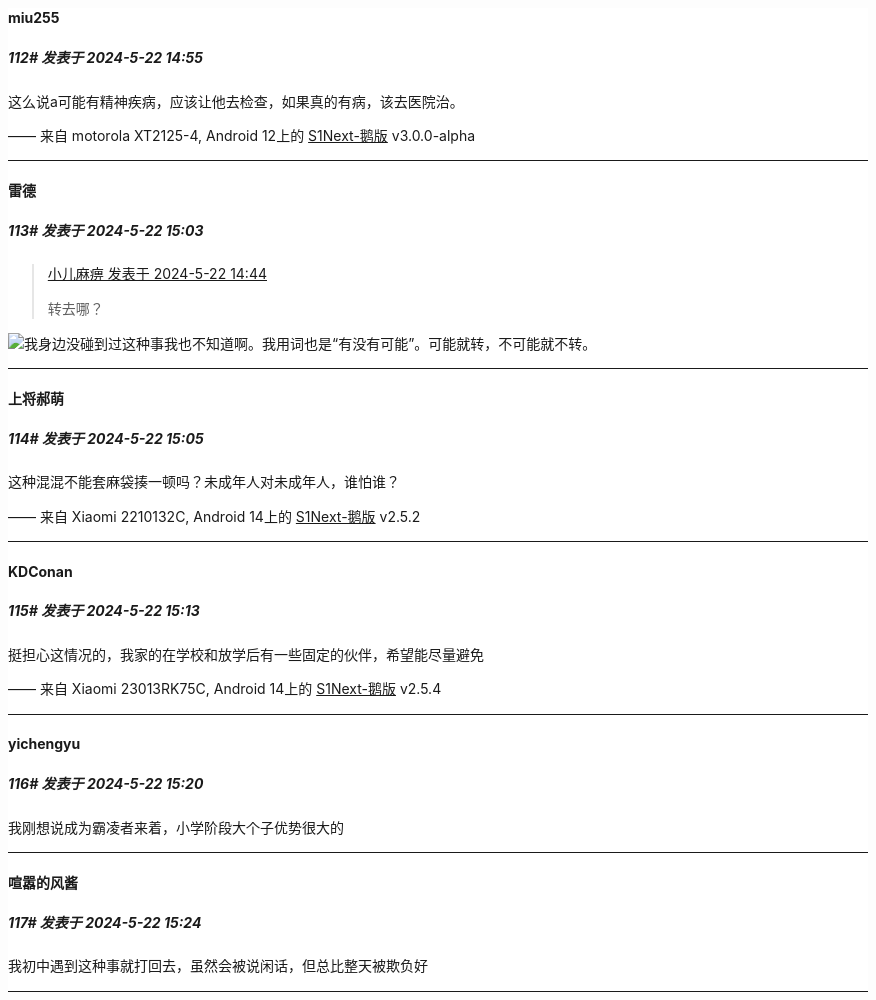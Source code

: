 ####  miu255  
##### 112#       发表于 2024-5-22 14:55

这么说a可能有精神疾病，应该让他去检查，如果真的有病，该去医院治。

—— 来自 motorola XT2125-4, Android 12上的 [S1Next-鹅版](https://github.com/ykrank/S1-Next/releases) v3.0.0-alpha


*****

####  雷德  
##### 113#       发表于 2024-5-22 15:03

<blockquote><a href="httphttps://bbs.saraba1st.com/2b/forum.php?mod=redirect&amp;goto=findpost&amp;pid=64964310&amp;ptid=2183428" target="_blank">小儿麻痹 发表于 2024-5-22 14:44</a>

转去哪？</blockquote>
<img src="https://static.saraba1st.com/image/smiley/face2017/191.png" referrerpolicy="no-referrer">我身边没碰到过这种事我也不知道啊。我用词也是“有没有可能”。可能就转，不可能就不转。

*****

####  上将郝萌  
##### 114#       发表于 2024-5-22 15:05

这种混混不能套麻袋揍一顿吗？未成年人对未成年人，谁怕谁？

—— 来自 Xiaomi 2210132C, Android 14上的 [S1Next-鹅版](https://github.com/ykrank/S1-Next/releases) v2.5.2


*****

####  KDConan  
##### 115#       发表于 2024-5-22 15:13

挺担心这情况的，我家的在学校和放学后有一些固定的伙伴，希望能尽量避免

—— 来自 Xiaomi 23013RK75C, Android 14上的 [S1Next-鹅版](https://github.com/ykrank/S1-Next/releases) v2.5.4


*****

####  yichengyu  
##### 116#       发表于 2024-5-22 15:20

我刚想说成为霸凌者来着，小学阶段大个子优势很大的

*****

####  喧嚣的风酱  
##### 117#       发表于 2024-5-22 15:24

我初中遇到这种事就打回去，虽然会被说闲话，但总比整天被欺负好

*****
